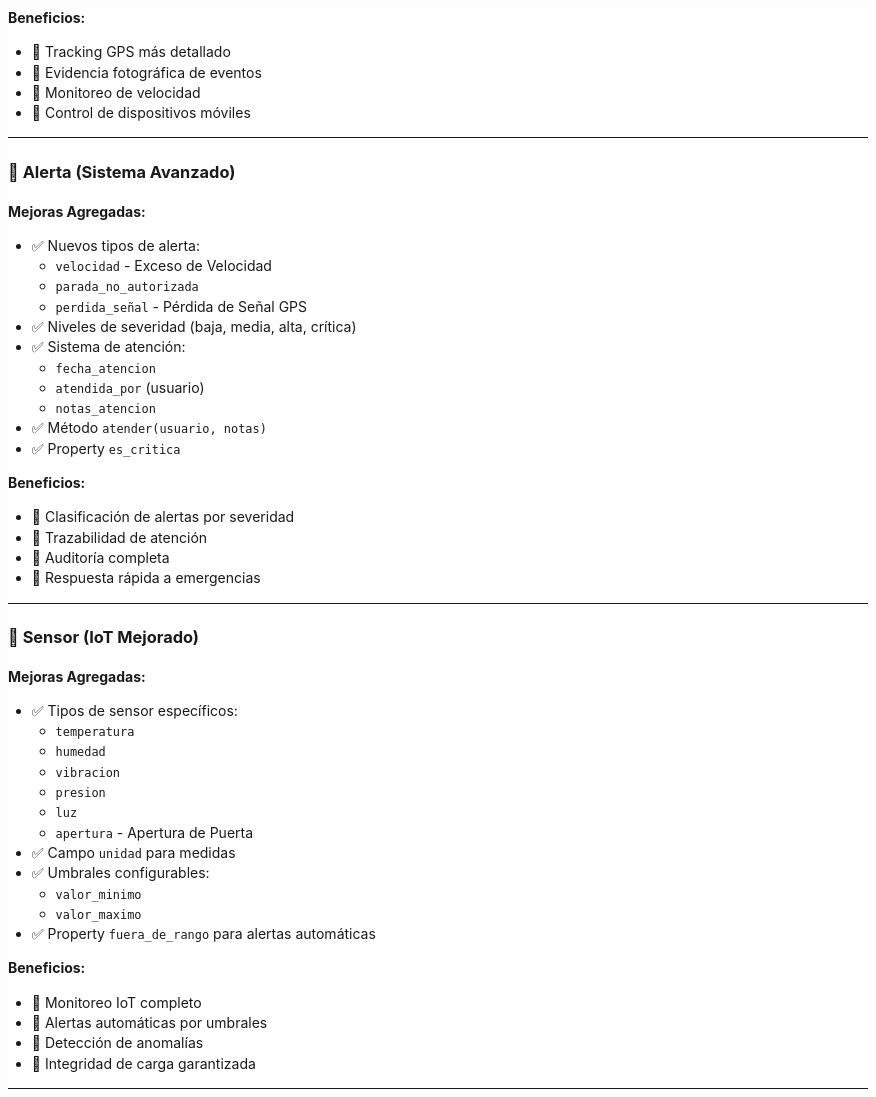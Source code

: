 **Beneficios:**
- 🎯 Tracking GPS más detallado
- 🎯 Evidencia fotográfica de eventos
- 🎯 Monitoreo de velocidad
- 🎯 Control de dispositivos móviles

---

### 🔹 **Alerta (Sistema Avanzado)**
**Mejoras Agregadas:**
- ✅ Nuevos tipos de alerta:
  - `velocidad` - Exceso de Velocidad
  - `parada_no_autorizada`
  - `perdida_señal` - Pérdida de Señal GPS
- ✅ Niveles de severidad (baja, media, alta, crítica)
- ✅ Sistema de atención:
  - `fecha_atencion`
  - `atendida_por` (usuario)
  - `notas_atencion`
- ✅ Método `atender(usuario, notas)`
- ✅ Property `es_critica`

**Beneficios:**
- 🎯 Clasificación de alertas por severidad
- 🎯 Trazabilidad de atención
- 🎯 Auditoría completa
- 🎯 Respuesta rápida a emergencias

---

### 🔹 **Sensor (IoT Mejorado)**
**Mejoras Agregadas:**
- ✅ Tipos de sensor específicos:
  - `temperatura`
  - `humedad`
  - `vibracion`
  - `presion`
  - `luz`
  - `apertura` - Apertura de Puerta
- ✅ Campo `unidad` para medidas
- ✅ Umbrales configurables:
  - `valor_minimo`
  - `valor_maximo`
- ✅ Property `fuera_de_rango` para alertas automáticas

**Beneficios:**
- 🎯 Monitoreo IoT completo
- 🎯 Alertas automáticas por umbrales
- 🎯 Detección de anomalías
- 🎯 Integridad de carga garantizada

---
